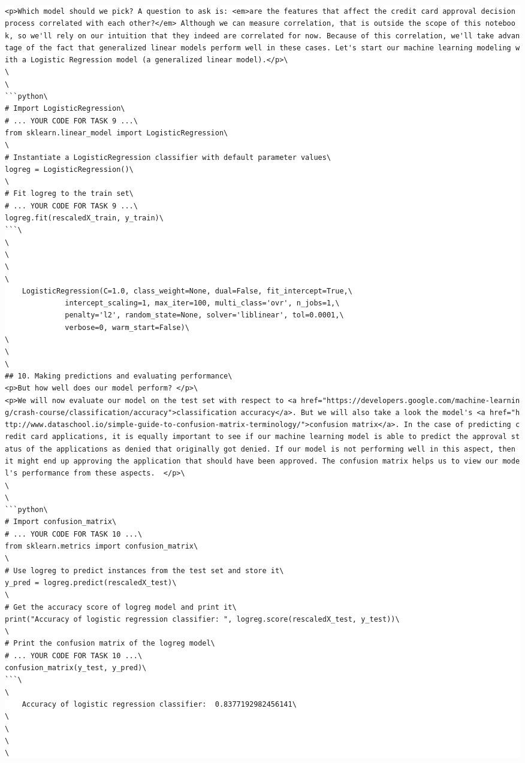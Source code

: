 ```python\
<p>Which model should we pick? A question to ask is: <em>are the features that affect the credit card approval decision process correlated with each other?</em> Although we can measure correlation, that is outside the scope of this notebook, so we'll rely on our intuition that they indeed are correlated for now. Because of this correlation, we'll take advantage of the fact that generalized linear models perform well in these cases. Let's start our machine learning modeling with a Logistic Regression model (a generalized linear model).</p>\
\
\
```python\
# Import LogisticRegression\
# ... YOUR CODE FOR TASK 9 ...\
from sklearn.linear_model import LogisticRegression\
\
# Instantiate a LogisticRegression classifier with default parameter values\
logreg = LogisticRegression()\
\
# Fit logreg to the train set\
# ... YOUR CODE FOR TASK 9 ...\
logreg.fit(rescaledX_train, y_train)\
```\
\
\
\
\
    LogisticRegression(C=1.0, class_weight=None, dual=False, fit_intercept=True,\
              intercept_scaling=1, max_iter=100, multi_class='ovr', n_jobs=1,\
              penalty='l2', random_state=None, solver='liblinear', tol=0.0001,\
              verbose=0, warm_start=False)\
\
\
\
## 10. Making predictions and evaluating performance\
<p>But how well does our model perform? </p>\
<p>We will now evaluate our model on the test set with respect to <a href="https://developers.google.com/machine-learning/crash-course/classification/accuracy">classification accuracy</a>. But we will also take a look the model's <a href="http://www.dataschool.io/simple-guide-to-confusion-matrix-terminology/">confusion matrix</a>. In the case of predicting credit card applications, it is equally important to see if our machine learning model is able to predict the approval status of the applications as denied that originally got denied. If our model is not performing well in this aspect, then it might end up approving the application that should have been approved. The confusion matrix helps us to view our model's performance from these aspects.  </p>\
\
\
```python\
# Import confusion_matrix\
# ... YOUR CODE FOR TASK 10 ...\
from sklearn.metrics import confusion_matrix\
\
# Use logreg to predict instances from the test set and store it\
y_pred = logreg.predict(rescaledX_test)\
\
# Get the accuracy score of logreg model and print it\
print("Accuracy of logistic regression classifier: ", logreg.score(rescaledX_test, y_test))\
\
# Print the confusion matrix of the logreg model\
# ... YOUR CODE FOR TASK 10 ...\
confusion_matrix(y_test, y_pred)\
```\
\
    Accuracy of logistic regression classifier:  0.8377192982456141\
\
\
\
\
```